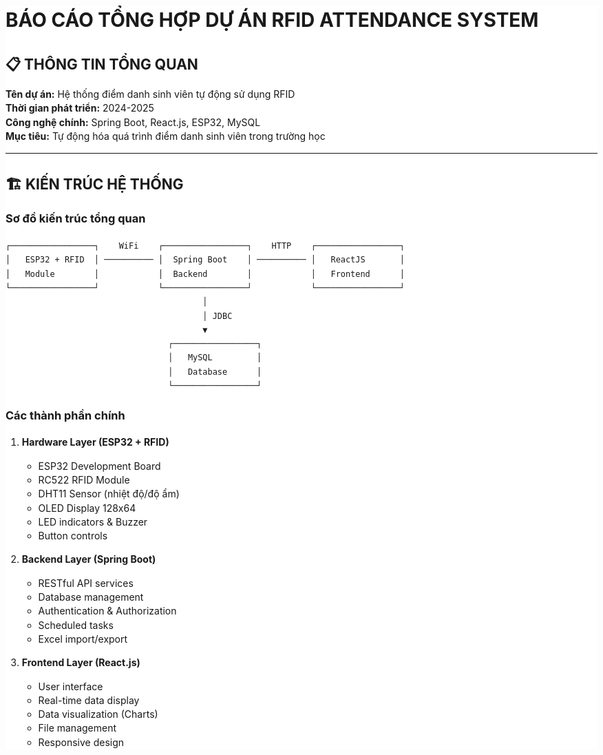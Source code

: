 # BÁO CÁO TỔNG HỢP DỰ ÁN RFID ATTENDANCE SYSTEM

## 📋 THÔNG TIN TỔNG QUAN

**Tên dự án:** Hệ thống điểm danh sinh viên tự động sử dụng RFID  
**Thời gian phát triển:** 2024-2025  
**Công nghệ chính:** Spring Boot, React.js, ESP32, MySQL  
**Mục tiêu:** Tự động hóa quá trình điểm danh sinh viên trong trường học  

---

## 🏗️ KIẾN TRÚC HỆ THỐNG

### Sơ đồ kiến trúc tổng quan
```
┌─────────────────┐    WiFi    ┌─────────────────┐    HTTP    ┌─────────────────┐
│   ESP32 + RFID  │ ────────── │  Spring Boot    │ ────────── │   ReactJS       │
│   Module        │            │  Backend        │            │   Frontend      │
└─────────────────┘            └─────────────────┘            └─────────────────┘
                                        │
                                        │ JDBC
                                        ▼
                                 ┌─────────────────┐
                                 │   MySQL         │
                                 │   Database      │
                                 └─────────────────┘
```

### Các thành phần chính
1. **Hardware Layer (ESP32 + RFID)**
   - ESP32 Development Board
   - RC522 RFID Module
   - DHT11 Sensor (nhiệt độ/độ ẩm)
   - OLED Display 128x64
   - LED indicators & Buzzer
   - Button controls

2. **Backend Layer (Spring Boot)**
   - RESTful API services
   - Database management
   - Authentication & Authorization
   - Scheduled tasks
   - Excel import/export

3. **Frontend Layer (React.js)**
   - User interface
   - Real-time data display
   - Data visualization (Charts)
   - File management
   - Responsive design
